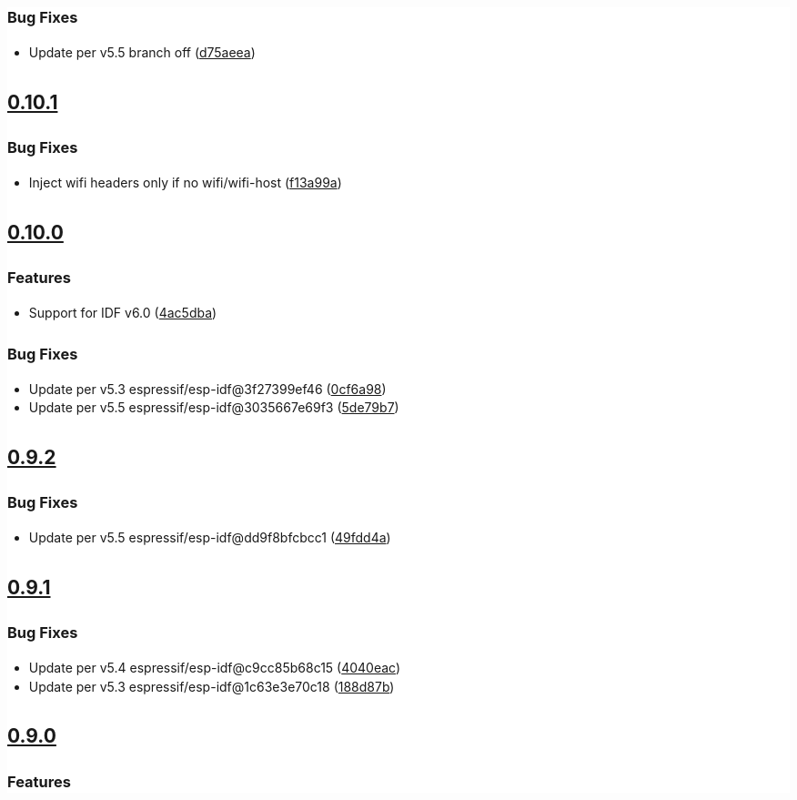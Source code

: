 ### Bug Fixes

- Update per v5.5 branch off ([d75aeea](https://github.com/espressif/esp-wifi-remote/commit/d75aeea))

## [0.10.1](https://github.com/espressif/esp-wifi-remote/commits/wifi_remote-v0.10.1)

### Bug Fixes

- Inject wifi headers only if no wifi/wifi-host ([f13a99a](https://github.com/espressif/esp-wifi-remote/commit/f13a99a))

## [0.10.0](https://github.com/espressif/esp-wifi-remote/commits/wifi_remote-v0.10.0)

### Features

- Support for IDF v6.0 ([4ac5dba](https://github.com/espressif/esp-wifi-remote/commit/4ac5dba))

### Bug Fixes

- Update per v5.3 espressif/esp-idf@3f27399ef46 ([0cf6a98](https://github.com/espressif/esp-wifi-remote/commit/0cf6a98))
- Update per v5.5 espressif/esp-idf@3035667e69f3 ([5de79b7](https://github.com/espressif/esp-wifi-remote/commit/5de79b7))

## [0.9.2](https://github.com/espressif/esp-wifi-remote/commits/wifi_remote-v0.9.2)

### Bug Fixes

- Update per v5.5 espressif/esp-idf@dd9f8bfcbcc1 ([49fdd4a](https://github.com/espressif/esp-wifi-remote/commit/49fdd4a))

## [0.9.1](https://github.com/espressif/esp-wifi-remote/commits/wifi_remote-v0.9.1)

### Bug Fixes

- Update per v5.4 espressif/esp-idf@c9cc85b68c15 ([4040eac](https://github.com/espressif/esp-wifi-remote/commit/4040eac))
- Update per v5.3 espressif/esp-idf@1c63e3e70c18 ([188d87b](https://github.com/espressif/esp-wifi-remote/commit/188d87b))

## [0.9.0](https://github.com/espressif/esp-wifi-remote/commits/wifi_remote-v0.9.0)

### Features
